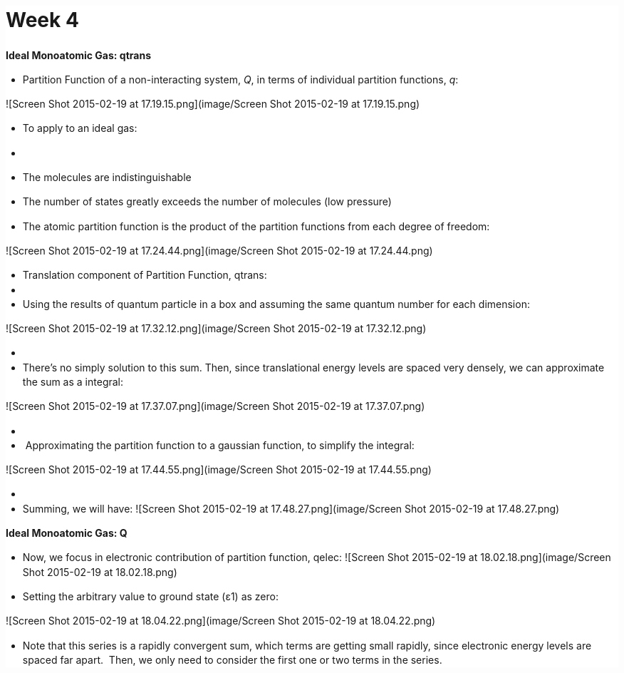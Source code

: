 # Week 4

**Ideal Monoatomic Gas: qtrans**

* Partition Function of a non-interacting system, _Q_, in terms of individual partition functions, _q_:

![Screen Shot 2015-02-19 at 17.19.15.png](image/Screen Shot 2015-02-19 at 17.19.15.png)

* To apply to an ideal gas:
*
* The molecules are indistinguishable
* The number of states greatly exceeds the number of molecules (low pressure)

* The atomic partition function is the product of the partition functions from each degree of freedom:

![Screen Shot 2015-02-19 at 17.24.44.png](image/Screen Shot 2015-02-19 at 17.24.44.png)

* Translation component of Partition Function, qtrans:
*
* Using the results of quantum particle in a box and assuming the same quantum number for each dimension:

![Screen Shot 2015-02-19 at 17.32.12.png](image/Screen Shot 2015-02-19 at 17.32.12.png)

*
* There’s no simply solution to this sum. Then, since translational energy levels are spaced very densely, we can approximate the sum as a integral:

![Screen Shot 2015-02-19 at 17.37.07.png](image/Screen Shot 2015-02-19 at 17.37.07.png)

*
*  Approximating the partition function to a gaussian function, to simplify the integral:

![Screen Shot 2015-02-19 at 17.44.55.png](image/Screen Shot 2015-02-19 at 17.44.55.png)

*
* Summing, we will have:
![Screen Shot 2015-02-19 at 17.48.27.png](image/Screen Shot 2015-02-19 at 17.48.27.png)

**Ideal Monoatomic Gas: Q**

* Now, we focus in electronic contribution of partition function, qelec:
![Screen Shot 2015-02-19 at 18.02.18.png](image/Screen Shot 2015-02-19 at 18.02.18.png)

* Setting the arbitrary value to ground state (ε1) as zero:

![Screen Shot 2015-02-19 at 18.04.22.png](image/Screen Shot 2015-02-19 at 18.04.22.png)

* Note that this series is a rapidly convergent sum, which terms are getting small rapidly, since electronic energy levels are spaced far apart.  Then, we only need to consider the first one or two terms in the series.
